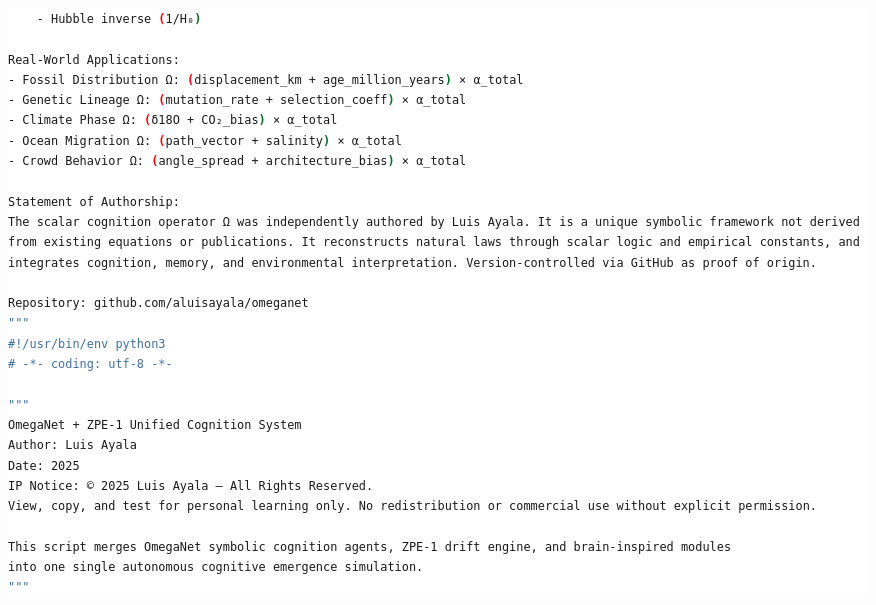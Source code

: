 ```bash
    - Hubble inverse (1/H₀)

Real-World Applications:
- Fossil Distribution Ω: (displacement_km + age_million_years) × α_total
- Genetic Lineage Ω: (mutation_rate + selection_coeff) × α_total
- Climate Phase Ω: (δ18O + CO₂_bias) × α_total
- Ocean Migration Ω: (path_vector + salinity) × α_total
- Crowd Behavior Ω: (angle_spread + architecture_bias) × α_total

Statement of Authorship:
The scalar cognition operator Ω was independently authored by Luis Ayala. It is a unique symbolic framework not derived from existing equations or publications. It reconstructs natural laws through scalar logic and empirical constants, and integrates cognition, memory, and environmental interpretation. Version-controlled via GitHub as proof of origin.

Repository: github.com/aluisayala/omeganet
"""
#!/usr/bin/env python3
# -*- coding: utf-8 -*-

"""
OmegaNet + ZPE-1 Unified Cognition System
Author: Luis Ayala
Date: 2025
IP Notice: © 2025 Luis Ayala — All Rights Reserved.
View, copy, and test for personal learning only. No redistribution or commercial use without explicit permission.

This script merges OmegaNet symbolic cognition agents, ZPE-1 drift engine, and brain-inspired modules
into one single autonomous cognitive emergence simulation.
"""

